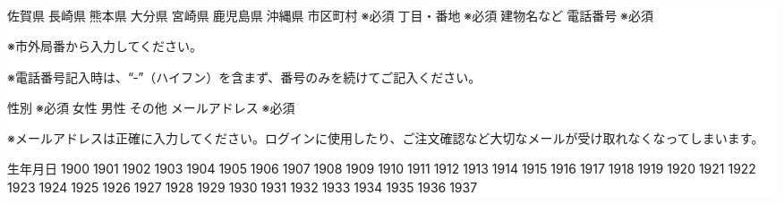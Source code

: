 佐賀県
長崎県
熊本県
大分県
宮崎県
鹿児島県
沖縄県
市区町村
※必須
丁目・番地
※必須
建物名など
電話番号
※必須

※市外局番から入力してください。

※電話番号記入時は、“‐”（ハイフン）を含まず、番号のみを続けてご記入ください。

性別
※必須
女性 男性 その他
メールアドレス
※必須

※メールアドレスは正確に入力してください。ログインに使用したり、ご注文確認など大切なメールが受け取れなくなってしまいます。

生年月日
1900
1901
1902
1903
1904
1905
1906
1907
1908
1909
1910
1911
1912
1913
1914
1915
1916
1917
1918
1919
1920
1921
1922
1923
1924
1925
1926
1927
1928
1929
1930
1931
1932
1933
1934
1935
1936
1937